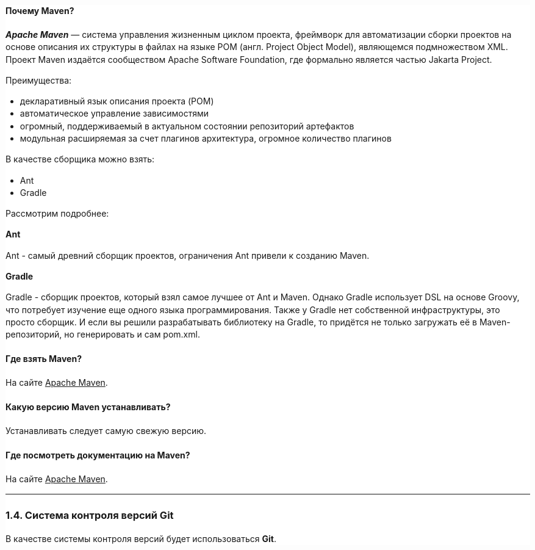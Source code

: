 #### Почему Maven?

***Apache Maven*** — система управления жизненным циклом проекта, фреймворк для автоматизации сборки проектов на основе описания их структуры в файлах на языке POM 
(англ. Project Object Model), являющемся подмножеством XML. Проект Maven издаётся сообществом Apache Software Foundation, где формально является частью Jakarta Project.

Преимущества:

* декларативный язык описания проекта (POM)
* автоматическое управление зависимостями
* огромный, поддерживаемый в актуальном состоянии репозиторий артефактов
* модульная расширяемая за счет плагинов архитектура, огромное количество плагинов

В качестве сборщика можно взять:

* Ant
* Gradle

Рассмотрим подробнее:

**Ant**

Ant - cамый древний сборщик проектов, ограничения Ant привели к созданию Maven.

**Gradle**

Gradle - сборщик проектов, который взял самое лучшее от Ant и Maven.
Однако Gradle использует DSL на основе Groovy, что потребует изучение еще одного языка программирования.
Также у Gradle нет собственной инфраструктуры, это просто сборщик. 
И если вы решили разрабатывать библиотеку на Gradle, то придётся не только загружать её в Maven-репозиторий, но генерировать и сам pom.xml.

#### Где взять Maven?

На сайте [Apache Maven](https://maven.apache.org/download.cgi).

#### Какую версию Maven устанавливать?

Устанавливать следует самую свежую версию.

#### Где посмотреть документацию на Maven?

На сайте [Apache Maven](https://maven.apache.org/guides/index.html).

***

### 1.4. Система контроля версий Git

В качестве системы контроля версий будет использоваться **Git**. 
